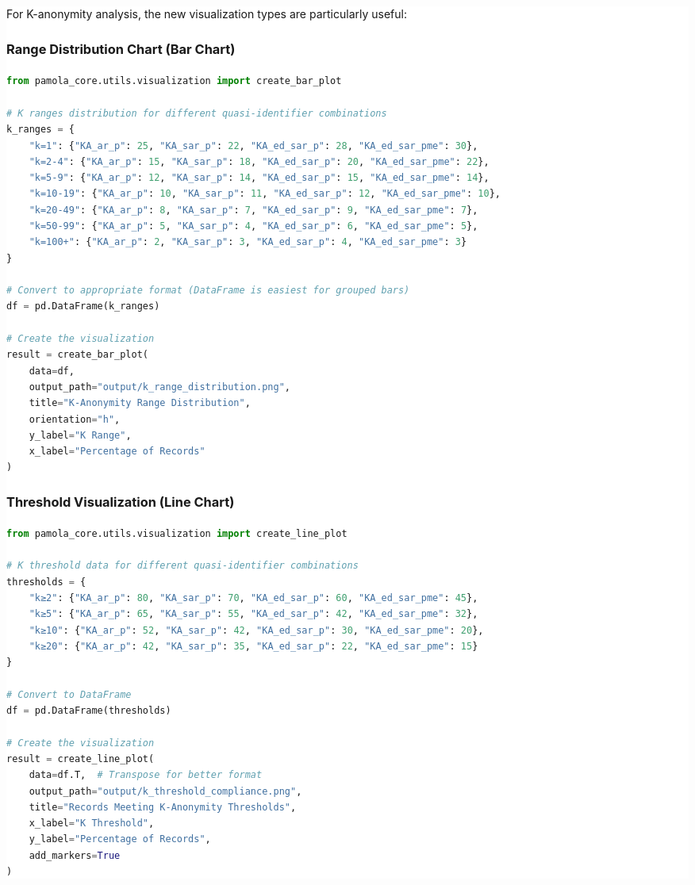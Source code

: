 For K-anonymity analysis, the new visualization types are particularly useful:

### Range Distribution Chart (Bar Chart)

```python
from pamola_core.utils.visualization import create_bar_plot

# K ranges distribution for different quasi-identifier combinations
k_ranges = {
    "k=1": {"KA_ar_p": 25, "KA_sar_p": 22, "KA_ed_sar_p": 28, "KA_ed_sar_pme": 30},
    "k=2-4": {"KA_ar_p": 15, "KA_sar_p": 18, "KA_ed_sar_p": 20, "KA_ed_sar_pme": 22},
    "k=5-9": {"KA_ar_p": 12, "KA_sar_p": 14, "KA_ed_sar_p": 15, "KA_ed_sar_pme": 14},
    "k=10-19": {"KA_ar_p": 10, "KA_sar_p": 11, "KA_ed_sar_p": 12, "KA_ed_sar_pme": 10},
    "k=20-49": {"KA_ar_p": 8, "KA_sar_p": 7, "KA_ed_sar_p": 9, "KA_ed_sar_pme": 7},
    "k=50-99": {"KA_ar_p": 5, "KA_sar_p": 4, "KA_ed_sar_p": 6, "KA_ed_sar_pme": 5},
    "k=100+": {"KA_ar_p": 2, "KA_sar_p": 3, "KA_ed_sar_p": 4, "KA_ed_sar_pme": 3}
}

# Convert to appropriate format (DataFrame is easiest for grouped bars)
df = pd.DataFrame(k_ranges)

# Create the visualization
result = create_bar_plot(
    data=df,
    output_path="output/k_range_distribution.png",
    title="K-Anonymity Range Distribution",
    orientation="h",
    y_label="K Range",
    x_label="Percentage of Records"
)
```

### Threshold Visualization (Line Chart)

```python
from pamola_core.utils.visualization import create_line_plot

# K threshold data for different quasi-identifier combinations
thresholds = {
    "k≥2": {"KA_ar_p": 80, "KA_sar_p": 70, "KA_ed_sar_p": 60, "KA_ed_sar_pme": 45},
    "k≥5": {"KA_ar_p": 65, "KA_sar_p": 55, "KA_ed_sar_p": 42, "KA_ed_sar_pme": 32},
    "k≥10": {"KA_ar_p": 52, "KA_sar_p": 42, "KA_ed_sar_p": 30, "KA_ed_sar_pme": 20},
    "k≥20": {"KA_ar_p": 42, "KA_sar_p": 35, "KA_ed_sar_p": 22, "KA_ed_sar_pme": 15}
}

# Convert to DataFrame
df = pd.DataFrame(thresholds)

# Create the visualization
result = create_line_plot(
    data=df.T,  # Transpose for better format
    output_path="output/k_threshold_compliance.png",
    title="Records Meeting K-Anonymity Thresholds",
    x_label="K Threshold",
    y_label="Percentage of Records",
    add_markers=True
)
```
